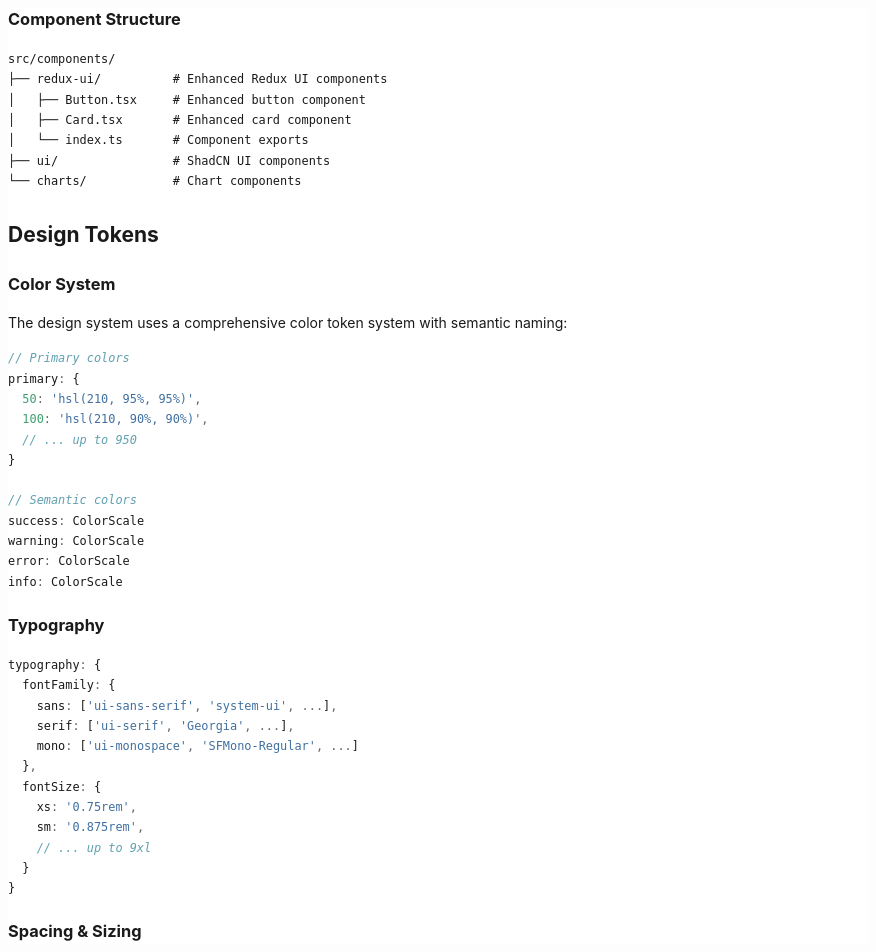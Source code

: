 ### Component Structure

```
src/components/
├── redux-ui/          # Enhanced Redux UI components
│   ├── Button.tsx     # Enhanced button component
│   ├── Card.tsx       # Enhanced card component
│   └── index.ts       # Component exports
├── ui/                # ShadCN UI components
└── charts/            # Chart components
```

## Design Tokens

### Color System

The design system uses a comprehensive color token system with semantic naming:

```typescript
// Primary colors
primary: {
  50: 'hsl(210, 95%, 95%)',
  100: 'hsl(210, 90%, 90%)',
  // ... up to 950
}

// Semantic colors
success: ColorScale
warning: ColorScale
error: ColorScale
info: ColorScale
```

### Typography

```typescript
typography: {
  fontFamily: {
    sans: ['ui-sans-serif', 'system-ui', ...],
    serif: ['ui-serif', 'Georgia', ...],
    mono: ['ui-monospace', 'SFMono-Regular', ...]
  },
  fontSize: {
    xs: '0.75rem',
    sm: '0.875rem',
    // ... up to 9xl
  }
}
```

### Spacing & Sizing
